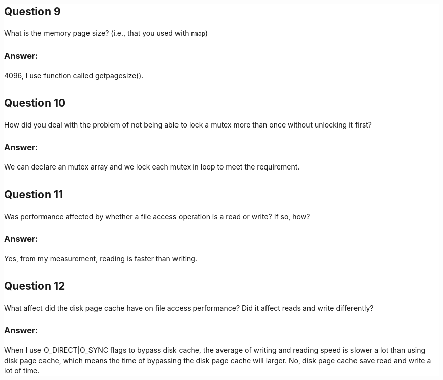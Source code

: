 
## Question 9
What is the memory page size?  (i.e., that you used with `mmap`)

### Answer:
4096, I use function called getpagesize().


## Question 10
How did you deal with the problem of not being able to lock a mutex
more than once without unlocking it first?

### Answer:
We can declare an mutex array and we lock each mutex in loop to meet the requirement.


## Question 11
Was performance affected by whether a file access operation is a read or write?
If so, how?

### Answer:
Yes, from my measurement, reading is faster than writing.

## Question 12
What affect did the disk page cache have on file access performance?  Did it
affect reads and write differently?

### Answer:
When I use O_DIRECT|O_SYNC flags to bypass disk cache, the average of writing and reading speed is slower a lot than using disk page cache, which means the time of bypassing the disk page cache will larger.  No, disk page cache save read and write a lot of time.
